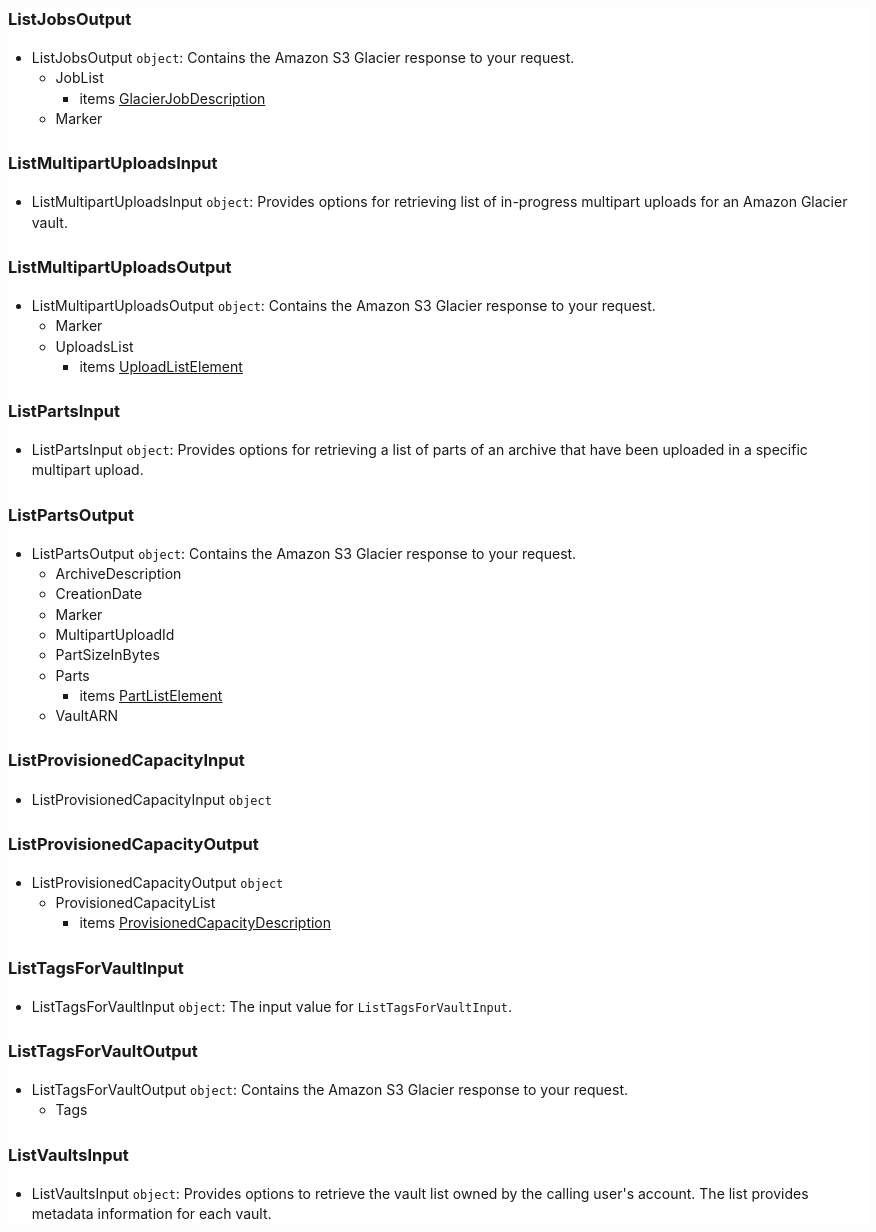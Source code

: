 ### ListJobsOutput
* ListJobsOutput `object`: Contains the Amazon S3 Glacier response to your request.
  * JobList
    * items [GlacierJobDescription](#glacierjobdescription)
  * Marker

### ListMultipartUploadsInput
* ListMultipartUploadsInput `object`: Provides options for retrieving list of in-progress multipart uploads for an Amazon Glacier vault.

### ListMultipartUploadsOutput
* ListMultipartUploadsOutput `object`: Contains the Amazon S3 Glacier response to your request.
  * Marker
  * UploadsList
    * items [UploadListElement](#uploadlistelement)

### ListPartsInput
* ListPartsInput `object`: Provides options for retrieving a list of parts of an archive that have been uploaded in a specific multipart upload.

### ListPartsOutput
* ListPartsOutput `object`: Contains the Amazon S3 Glacier response to your request.
  * ArchiveDescription
  * CreationDate
  * Marker
  * MultipartUploadId
  * PartSizeInBytes
  * Parts
    * items [PartListElement](#partlistelement)
  * VaultARN

### ListProvisionedCapacityInput
* ListProvisionedCapacityInput `object`

### ListProvisionedCapacityOutput
* ListProvisionedCapacityOutput `object`
  * ProvisionedCapacityList
    * items [ProvisionedCapacityDescription](#provisionedcapacitydescription)

### ListTagsForVaultInput
* ListTagsForVaultInput `object`: The input value for <code>ListTagsForVaultInput</code>.

### ListTagsForVaultOutput
* ListTagsForVaultOutput `object`: Contains the Amazon S3 Glacier response to your request.
  * Tags

### ListVaultsInput
* ListVaultsInput `object`: Provides options to retrieve the vault list owned by the calling user's account. The list provides metadata information for each vault.
